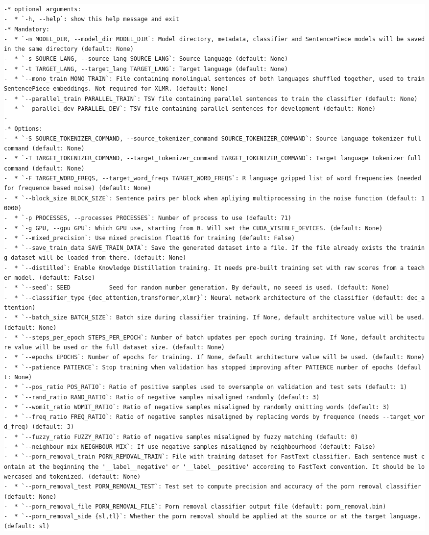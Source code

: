  ```
-* optional arguments:
-  * `-h, --help`: show this help message and exit
-* Mandatory:
-  * `-m MODEL_DIR, --model_dir MODEL_DIR`: Model directory, metadata, classifier and SentencePiece models will be saved in the same directory (default: None)
-  * `-s SOURCE_LANG, --source_lang SOURCE_LANG`: Source language (default: None)
-  * `-t TARGET_LANG, --target_lang TARGET_LANG`: Target language (default: None)
-  * `--mono_train MONO_TRAIN`: File containing monolingual sentences of both languages shuffled together, used to train SentencePiece embeddings. Not required for XLMR. (default: None)
-  * `--parallel_train PARALLEL_TRAIN`: TSV file containing parallel sentences to train the classifier (default: None)
-  * `--parallel_dev PARALLEL_DEV`: TSV file containing parallel sentences for development (default: None)
-
-* Options:
-  * `-S SOURCE_TOKENIZER_COMMAND, --source_tokenizer_command SOURCE_TOKENIZER_COMMAND`: Source language tokenizer full command (default: None)
-  * `-T TARGET_TOKENIZER_COMMAND, --target_tokenizer_command TARGET_TOKENIZER_COMMAND`: Target language tokenizer full command (default: None)
-  * `-F TARGET_WORD_FREQS, --target_word_freqs TARGET_WORD_FREQS`: R language gzipped list of word frequencies (needed for frequence based noise) (default: None)
-  * `--block_size BLOCK_SIZE`: Sentence pairs per block when apliying multiprocessing in the noise function (default: 10000)
-  * `-p PROCESSES, --processes PROCESSES`: Number of process to use (default: 71)
-  * `-g GPU, --gpu GPU`: Which GPU use, starting from 0. Will set the CUDA_VISIBLE_DEVICES. (default: None)
-  * `--mixed_precision`: Use mixed precision float16 for training (default: False)
-  * `--save_train_data SAVE_TRAIN_DATA`: Save the generated dataset into a file. If the file already exists the training dataset will be loaded from there. (default: None)
-  * `--distilled`: Enable Knowledge Distillation training. It needs pre-built training set with raw scores from a teacher model. (default: False)
-  * `--seed`: SEED           Seed for random number generation. By default, no seeed is used. (default: None)
-  * `--classifier_type {dec_attention,transformer,xlmr}`: Neural network architecture of the classifier (default: dec_attention)
-  * `--batch_size BATCH_SIZE`: Batch size during classifier training. If None, default architecture value will be used. (default: None)
-  * `--steps_per_epoch STEPS_PER_EPOCH`: Number of batch updates per epoch during training. If None, default architecture value will be used or the full dataset size. (default: None)
-  * `--epochs EPOCHS`: Number of epochs for training. If None, default architecture value will be used. (default: None)
-  * `--patience PATIENCE`: Stop training when validation has stopped improving after PATIENCE number of epochs (default: None)
-  * `--pos_ratio POS_RATIO`: Ratio of positive samples used to oversample on validation and test sets (default: 1)
-  * `--rand_ratio RAND_RATIO`: Ratio of negative samples misaligned randomly (default: 3)
-  * `--womit_ratio WOMIT_RATIO`: Ratio of negative samples misaligned by randomly omitting words (default: 3)
-  * `--freq_ratio FREQ_RATIO`: Ratio of negative samples misaligned by replacing words by frequence (needs --target_word_freq) (default: 3)
-  * `--fuzzy_ratio FUZZY_RATIO`: Ratio of negative samples misaligned by fuzzy matching (default: 0)
-  * `--neighbour_mix NEIGHBOUR_MIX`: If use negative samples misaligned by neighbourhood (default: False)
-  * `--porn_removal_train PORN_REMOVAL_TRAIN`: File with training dataset for FastText classifier. Each sentence must contain at the beginning the '__label__negative' or '__label__positive' according to FastText convention. It should be lowercased and tokenized. (default: None)
-  * `--porn_removal_test PORN_REMOVAL_TEST`: Test set to compute precision and accuracy of the porn removal classifier (default: None)
-  * `--porn_removal_file PORN_REMOVAL_FILE`: Porn removal classifier output file (default: porn_removal.bin)
-  * `--porn_removal_side {sl,tl}`: Whether the porn removal should be applied at the source or at the target language. (default: sl)
 ```